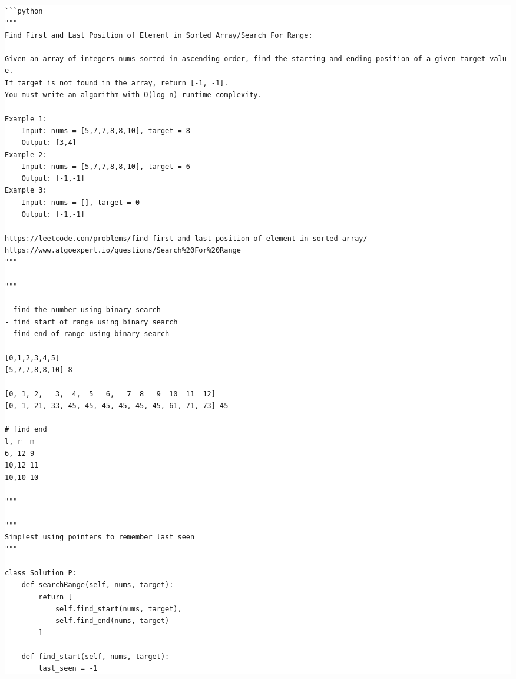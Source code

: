     ```python
    """ 
    Find First and Last Position of Element in Sorted Array/Search For Range:
    
    Given an array of integers nums sorted in ascending order, find the starting and ending position of a given target value.
    If target is not found in the array, return [-1, -1].
    You must write an algorithm with O(log n) runtime complexity.
    
    Example 1:
        Input: nums = [5,7,7,8,8,10], target = 8
        Output: [3,4]
    Example 2:
        Input: nums = [5,7,7,8,8,10], target = 6
        Output: [-1,-1]
    Example 3:
        Input: nums = [], target = 0
        Output: [-1,-1]
    
    https://leetcode.com/problems/find-first-and-last-position-of-element-in-sorted-array/
    https://www.algoexpert.io/questions/Search%20For%20Range
    """
    
    """ 
    
    - find the number using binary search
    - find start of range using binary search
    - find end of range using binary search
    
    [0,1,2,3,4,5]
    [5,7,7,8,8,10] 8
    
    [0, 1, 2,   3,  4,  5   6,   7  8   9  10  11  12]
    [0, 1, 21, 33, 45, 45, 45, 45, 45, 45, 61, 71, 73] 45
    
    # find end
    l, r  m
    6, 12 9
    10,12 11
    10,10 10
    
    """
    
    """ 
    Simplest using pointers to remember last seen
    """
    
    class Solution_P:
        def searchRange(self, nums, target):
            return [
                self.find_start(nums, target),
                self.find_end(nums, target)
            ]
    
        def find_start(self, nums, target):
            last_seen = -1
    